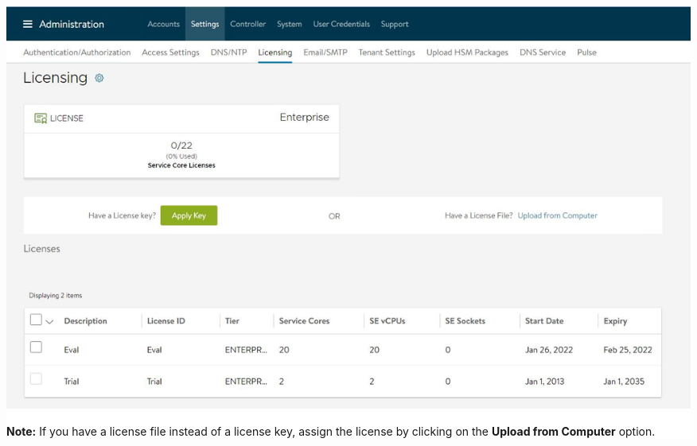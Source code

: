 ![Licensing](/img/deployment-guides/tko-in-vmc-aws/deploy-tko-vmc-09.JPG)

**Note:** If you have a license file instead of a license key, assign the license by clicking on the **Upload from Computer** option.

